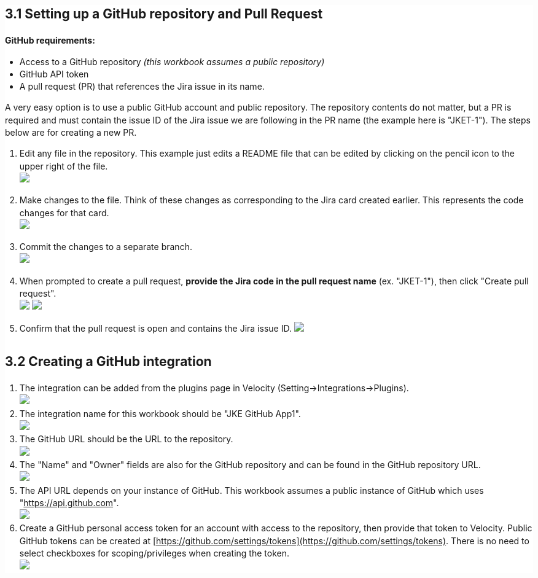 ## 3.1 Setting up a GitHub repository and Pull Request

**GitHub requirements:**
- Access to a GitHub repository *(this workbook assumes a public repository)*
- GitHub API token
- A pull request (PR) that references the Jira issue in its name.

A very easy option is to use a public GitHub account and public repository. The repository contents do not matter, but a PR is required and must contain the issue ID of the Jira issue we are following in the PR name (the example here is "JKET-1"). The steps below are for creating a new PR.

1. Edit any file in the repository. This example just edits a README file that can be edited by clicking on the pencil icon to the upper right of the file.   
    ![](github/pr1.png)

2. Make changes to the file. Think of these changes as corresponding to the Jira card created earlier. This represents the code changes for that card.   
    ![](github/pr1-b.png)

3. Commit the changes to a separate branch.   
    ![](github/pr2.png)

4. When prompted to create a pull request, **provide the Jira code in the pull request name** (ex. "JKET-1"), then click "Create pull request".                         
    ![](github/pr3-jira.png)
    ![](github/pr3-github.png)

5. Confirm that the pull request is open and contains the Jira issue ID.
    ![](github/pr4.png)

## 3.2 Creating a GitHub integration

1. The integration can be added from the plugins page in Velocity (Setting->Integrations->Plugins).   
    ![](github/addIntegration/1.png)
1. The integration name for this workbook should be "JKE GitHub App1".   
    ![](github/addIntegration/1b.png)
2. The GitHub URL should be the URL to the repository.  
    ![](github/addIntegration/2.png)
3. The "Name" and "Owner" fields are also for the GitHub repository and can be found in the GitHub repository URL.    
    ![](github/addIntegration/3.png)
4. The API URL depends on your instance of GitHub. This workbook assumes a public instance of GitHub which uses "https://api.github.com".   
    ![](github/addIntegration/4.png)
5. Create a GitHub personal access token for an account with access to the repository, then provide that token to Velocity. Public GitHub tokens can be created at [https://github.com/settings/tokens](https://github.com/settings/tokens). There is no need to select checkboxes for scoping/privileges when creating the token.   
    ![](github/addIntegration/5.png)
